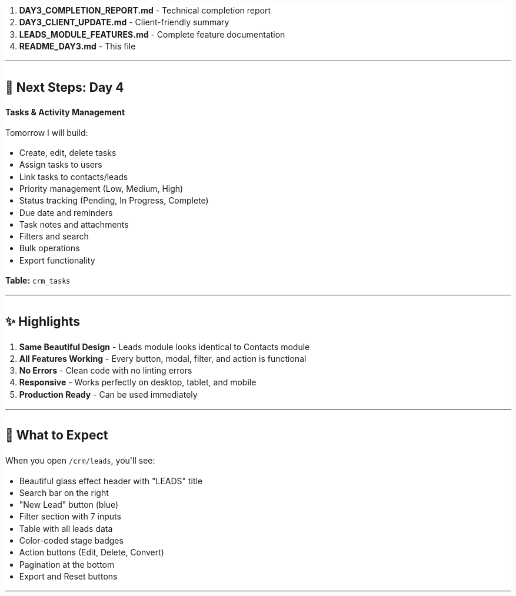 1. **DAY3_COMPLETION_REPORT.md** - Technical completion report
2. **DAY3_CLIENT_UPDATE.md** - Client-friendly summary
3. **LEADS_MODULE_FEATURES.md** - Complete feature documentation
4. **README_DAY3.md** - This file

---

## 🔄 Next Steps: Day 4

**Tasks & Activity Management**

Tomorrow I will build:
- Create, edit, delete tasks
- Assign tasks to users
- Link tasks to contacts/leads
- Priority management (Low, Medium, High)
- Status tracking (Pending, In Progress, Complete)
- Due date and reminders
- Task notes and attachments
- Filters and search
- Bulk operations
- Export functionality

**Table:** `crm_tasks`

---

## ✨ Highlights

1. **Same Beautiful Design** - Leads module looks identical to Contacts module
2. **All Features Working** - Every button, modal, filter, and action is functional
3. **No Errors** - Clean code with no linting errors
4. **Responsive** - Works perfectly on desktop, tablet, and mobile
5. **Production Ready** - Can be used immediately

---

## 📸 What to Expect

When you open `/crm/leads`, you'll see:

- Beautiful glass effect header with "LEADS" title
- Search bar on the right
- "New Lead" button (blue)
- Filter section with 7 inputs
- Table with all leads data
- Color-coded stage badges
- Action buttons (Edit, Delete, Convert)
- Pagination at the bottom
- Export and Reset buttons

---
